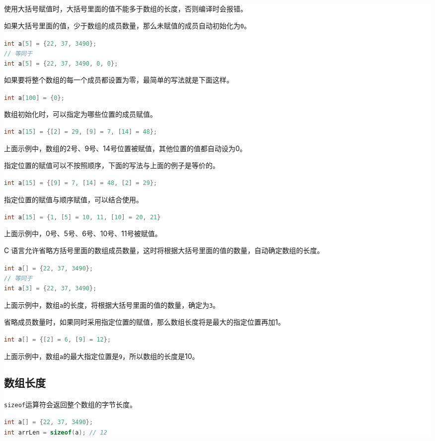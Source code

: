 使用大括号赋值时，大括号里面的值不能多于数组的长度，否则编译时会报错。

如果大括号里面的值，少于数组的成员数量，那么未赋值的成员自动初始化为`0`。

```c
int a[5] = {22, 37, 3490};
// 等同于
int a[5] = {22, 37, 3490, 0, 0};
```

如果要将整个数组的每一个成员都设置为零，最简单的写法就是下面这样。

```c
int a[100] = {0};
```

数组初始化时，可以指定为哪些位置的成员赋值。

```c
int a[15] = {[2] = 29, [9] = 7, [14] = 48};
```

上面示例中，数组的2号、9号、14号位置被赋值，其他位置的值都自动设为0。

指定位置的赋值可以不按照顺序，下面的写法与上面的例子是等价的。

```c
int a[15] = {[9] = 7, [14] = 48, [2] = 29};
```

指定位置的赋值与顺序赋值，可以结合使用。

```c
int a[15] = {1, [5] = 10, 11, [10] = 20, 21}
```

上面示例中，0号、5号、6号、10号、11号被赋值。

C 语言允许省略方括号里面的数组成员数量，这时将根据大括号里面的值的数量，自动确定数组的长度。

```c
int a[] = {22, 37, 3490};
// 等同于
int a[3] = {22, 37, 3490};
```

上面示例中，数组`a`的长度，将根据大括号里面的值的数量，确定为`3`。

省略成员数量时，如果同时采用指定位置的赋值，那么数组长度将是最大的指定位置再加1。

```c
int a[] = {[2] = 6, [9] = 12};
```

上面示例中，数组`a`的最大指定位置是`9`，所以数组的长度是10。

## 数组长度

`sizeof`运算符会返回整个数组的字节长度。

```c
int a[] = {22, 37, 3490};
int arrLen = sizeof(a); // 12
```
